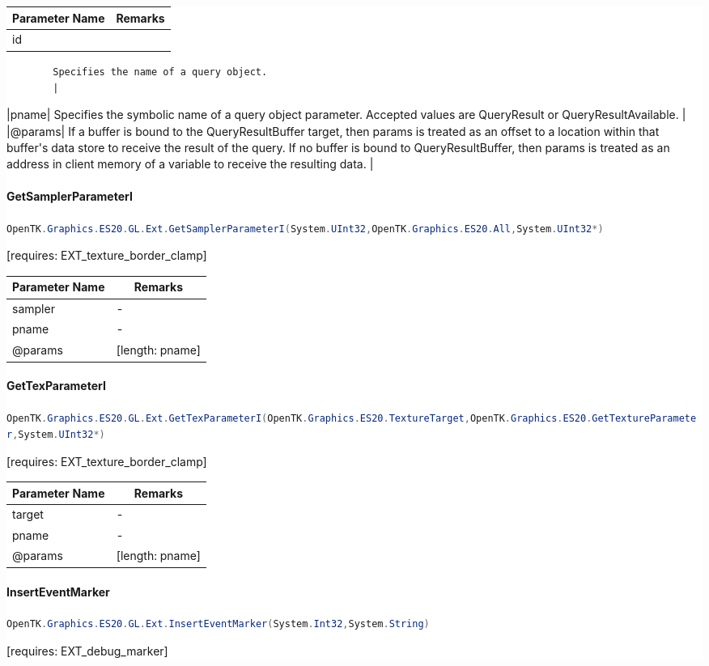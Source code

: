 |Parameter Name|Remarks|
|--------------|-------|
|id| 
            Specifies the name of a query object.
            |
|pname| 
            Specifies the symbolic name of a query object parameter. Accepted values are QueryResult or QueryResultAvailable.
            |
|@params| 
            If a buffer is bound to the QueryResultBuffer target, then params is treated as an offset to a location within that buffer's data store to receive the result of the query. If no buffer is bound to QueryResultBuffer, then params is treated as an address in client memory of a variable to receive the resulting data.
            |


#### GetSamplerParameterI
```csharp
OpenTK.Graphics.ES20.GL.Ext.GetSamplerParameterI(System.UInt32,OpenTK.Graphics.ES20.All,System.UInt32*)
```
[requires: EXT_texture_border_clamp]

|Parameter Name|Remarks|
|--------------|-------|
|sampler|-|
|pname|-|
|@params|[length: pname]|


#### GetTexParameterI
```csharp
OpenTK.Graphics.ES20.GL.Ext.GetTexParameterI(OpenTK.Graphics.ES20.TextureTarget,OpenTK.Graphics.ES20.GetTextureParameter,System.UInt32*)
```
[requires: EXT_texture_border_clamp]

|Parameter Name|Remarks|
|--------------|-------|
|target|-|
|pname|-|
|@params|[length: pname]|


#### InsertEventMarker
```csharp
OpenTK.Graphics.ES20.GL.Ext.InsertEventMarker(System.Int32,System.String)
```
[requires: EXT_debug_marker]
